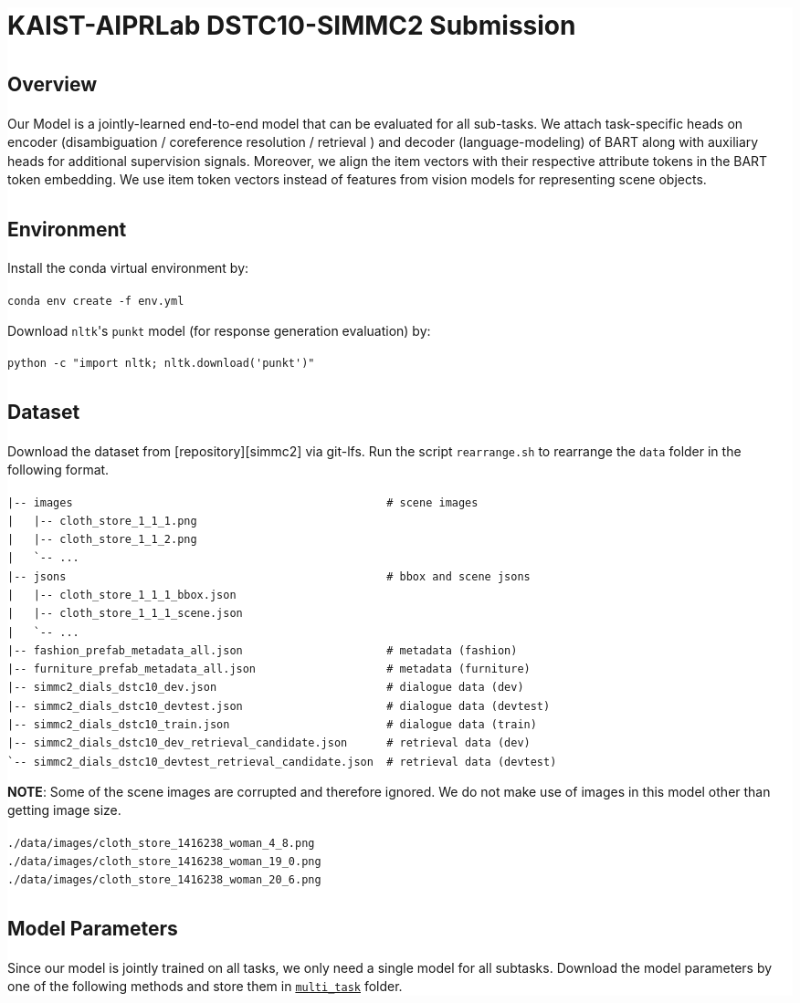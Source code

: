 # KAIST-AIPRLab DSTC10-SIMMC2 Submission

## Overview

Our Model is a jointly-learned end-to-end model that can be evaluated for all sub-tasks. We attach task-specific heads on encoder (disambiguation / coreference resolution / retrieval ) and decoder (language-modeling) of BART along with auxiliary heads for additional supervision signals. Moreover, we align the item vectors with their respective attribute tokens in the BART token embedding. We use item token vectors instead of features from vision models for representing scene objects.

## **Environment**
Install the conda virtual environment by:
```shell
conda env create -f env.yml
```
Download  `nltk`'s `punkt` model (for response generation evaluation) by:
```shell
python -c "import nltk; nltk.download('punkt')"
```
## **Dataset**

Download the dataset from [repository][simmc2] via git-lfs. Run the script `rearrange.sh` to rearrange the `data` folder in the following format.

```
|-- images                                                # scene images
|   |-- cloth_store_1_1_1.png
|   |-- cloth_store_1_1_2.png
|   `-- ...
|-- jsons                                                 # bbox and scene jsons
|   |-- cloth_store_1_1_1_bbox.json
|   |-- cloth_store_1_1_1_scene.json
|   `-- ...
|-- fashion_prefab_metadata_all.json                      # metadata (fashion)
|-- furniture_prefab_metadata_all.json                    # metadata (furniture)
|-- simmc2_dials_dstc10_dev.json                          # dialogue data (dev)
|-- simmc2_dials_dstc10_devtest.json                      # dialogue data (devtest)
|-- simmc2_dials_dstc10_train.json                        # dialogue data (train)
|-- simmc2_dials_dstc10_dev_retrieval_candidate.json      # retrieval data (dev)
`-- simmc2_dials_dstc10_devtest_retrieval_candidate.json  # retrieval data (devtest)
```

**NOTE**: Some of the scene images are corrupted and therefore ignored. We do not make use of images in this model other than getting image size.
```
./data/images/cloth_store_1416238_woman_4_8.png
./data/images/cloth_store_1416238_woman_19_0.png
./data/images/cloth_store_1416238_woman_20_6.png
```

## **Model Parameters**
Since our model is jointly trained on all tasks, we only need a single model for all subtasks. Download the model parameters by one of the following methods and store them in [`multi_task`](https://github.com/AlejandroSantorum/simmc2-Multimodal_Coreference_Resolution/tree/main/models/KAIST_BART_based/multi_task) folder.
